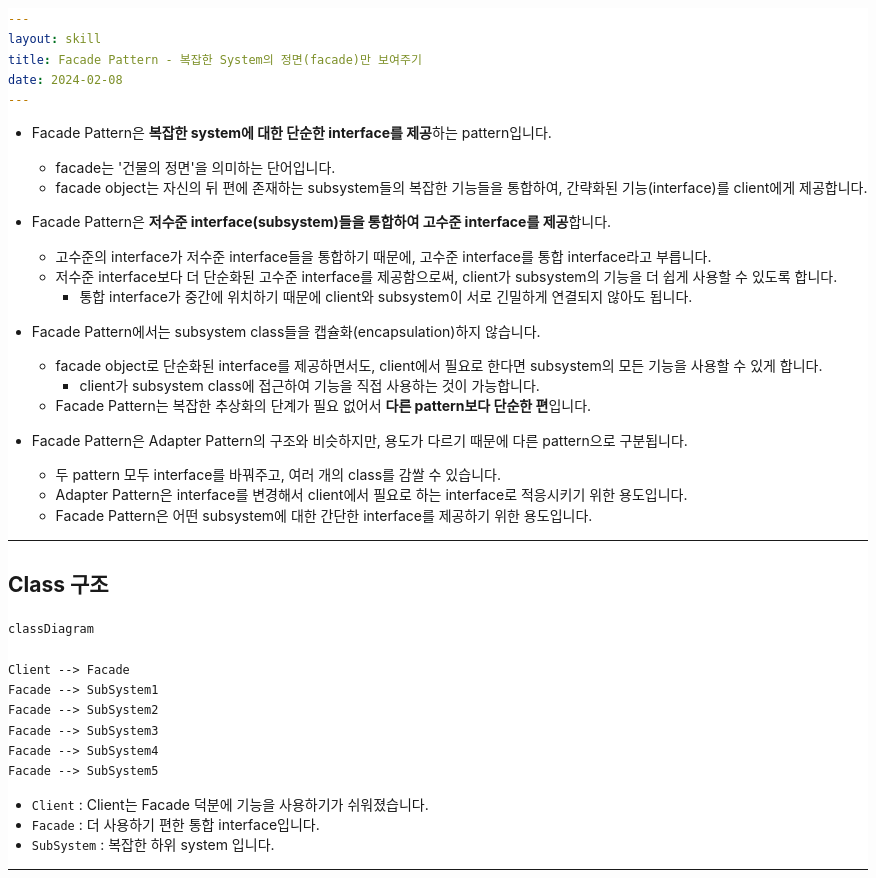 ```yaml
---
layout: skill
title: Facade Pattern - 복잡한 System의 정면(facade)만 보여주기
date: 2024-02-08
---
```





- Facade Pattern은 **복잡한 system에 대한 단순한 interface를 제공**하는 pattern입니다.
    - facade는 '건물의 정면'을 의미하는 단어입니다.
    - facade object는 자신의 뒤 편에 존재하는 subsystem들의 복잡한 기능들을 통합하여, 간략화된 기능(interface)를 client에게 제공합니다.

- Facade Pattern은 **저수준 interface(subsystem)들을 통합하여 고수준 interface를 제공**합니다.
    - 고수준의 interface가 저수준 interface들을 통합하기 때문에, 고수준 interface를 통합 interface라고 부릅니다.
    - 저수준 interface보다 더 단순화된 고수준 interface를 제공함으로써, client가 subsystem의 기능을 더 쉽게 사용할 수 있도록 합니다.
        - 통합 interface가 중간에 위치하기 때문에 client와 subsystem이 서로 긴밀하게 연결되지 않아도 됩니다.

- Facade Pattern에서는 subsystem class들을 캡슐화(encapsulation)하지 않습니다.
    - facade object로 단순화된 interface를 제공하면서도, client에서 필요로 한다면 subsystem의 모든 기능을 사용할 수 있게 합니다.
        - client가 subsystem class에 접근하여 기능을 직접 사용하는 것이 가능합니다.
    - Facade Pattern는 복잡한 추상화의 단계가 필요 없어서 **다른 pattern보다 단순한 편**입니다.

- Facade Pattern은 Adapter Pattern의 구조와 비슷하지만, 용도가 다르기 때문에 다른 pattern으로 구분됩니다.
    - 두 pattern 모두 interface를 바꿔주고, 여러 개의 class를 감쌀 수 있습니다.
    - Adapter Pattern은 interface를 변경해서 client에서 필요로 하는 interface로 적응시키기 위한 용도입니다.
    - Facade Pattern은 어떤 subsystem에 대한 간단한 interface를 제공하기 위한 용도입니다.




---




## Class 구조

```mermaid
classDiagram

Client --> Facade
Facade --> SubSystem1
Facade --> SubSystem2
Facade --> SubSystem3
Facade --> SubSystem4
Facade --> SubSystem5
```

- `Client` : Client는 Facade 덕분에 기능을 사용하기가 쉬워졌습니다.
- `Facade` : 더 사용하기 편한 통합 interface입니다.
- `SubSystem` : 복잡한 하위 system 입니다.




---
